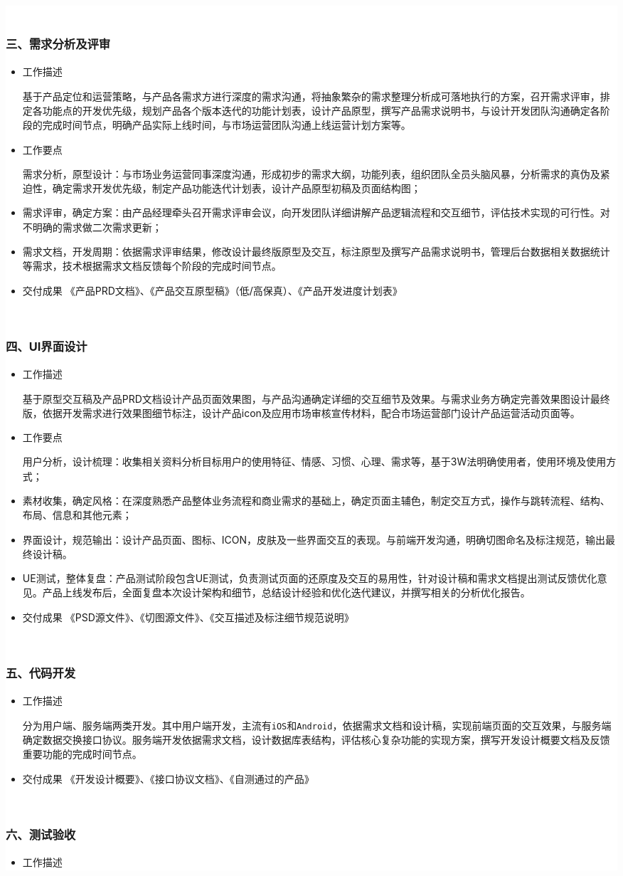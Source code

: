 </br>

### 三、需求分析及评审

- 工作描述

    基于产品定位和运营策略，与产品各需求方进行深度的需求沟通，将抽象繁杂的需求整理分析成可落地执行的方案，召开需求评审，排定各功能点的开发优先级，规划产品各个版本迭代的功能计划表，设计产品原型，撰写产品需求说明书，与设计开发团队沟通确定各阶段的完成时间节点，明确产品实际上线时间，与市场运营团队沟通上线运营计划方案等。

- 工作要点

    需求分析，原型设计：与市场业务运营同事深度沟通，形成初步的需求大纲，功能列表，组织团队全员头脑风暴，分析需求的真伪及紧迫性，确定需求开发优先级，制定产品功能迭代计划表，设计产品原型初稿及页面结构图；

- 需求评审，确定方案：由产品经理牵头召开需求评审会议，向开发团队详细讲解产品逻辑流程和交互细节，评估技术实现的可行性。对不明确的需求做二次需求更新；

- 需求文档，开发周期：依据需求评审结果，修改设计最终版原型及交互，标注原型及撰写产品需求说明书，管理后台数据相关数据统计等需求，技术根据需求文档反馈每个阶段的完成时间节点。

- 交付成果
  《产品PRD文档》、《产品交互原型稿》（低/高保真）、《产品开发进度计划表》

</br>

### 四、UI界面设计

- 工作描述

    基于原型交互稿及产品PRD文档设计产品页面效果图，与产品沟通确定详细的交互细节及效果。与需求业务方确定完善效果图设计最终版，依据开发需求进行效果图细节标注，设计产品icon及应用市场审核宣传材料，配合市场运营部门设计产品运营活动页面等。

- 工作要点

    用户分析，设计梳理：收集相关资料分析目标用户的使用特征、情感、习惯、心理、需求等，基于3W法明确使用者，使用环境及使用方式；

- 素材收集，确定风格：在深度熟悉产品整体业务流程和商业需求的基础上，确定页面主辅色，制定交互方式，操作与跳转流程、结构、布局、信息和其他元素；

- 界面设计，规范输出：设计产品页面、图标、ICON，皮肤及一些界面交互的表现。与前端开发沟通，明确切图命名及标注规范，输出最终设计稿。

- UE测试，整体复盘：产品测试阶段包含UE测试，负责测试页面的还原度及交互的易用性，针对设计稿和需求文档提出测试反馈优化意见。产品上线发布后，全面复盘本次设计架构和细节，总结设计经验和优化迭代建议，并撰写相关的分析优化报告。

- 交付成果
  《PSD源文件》、《切图源文件》、《交互描述及标注细节规范说明》

</br>

### 五、代码开发

- 工作描述

    分为用户端、服务端两类开发。其中用户端开发，主流有`iOS`和`Android`，依据需求文档和设计稿，实现前端页面的交互效果，与服务端确定数据交换接口协议。服务端开发依据需求文档，设计数据库表结构，评估核心复杂功能的实现方案，撰写开发设计概要文档及反馈重要功能的完成时间节点。

- 交付成果
  《开发设计概要》、《接口协议文档》、《自测通过的产品》

</br>

### 六、测试验收

- 工作描述
